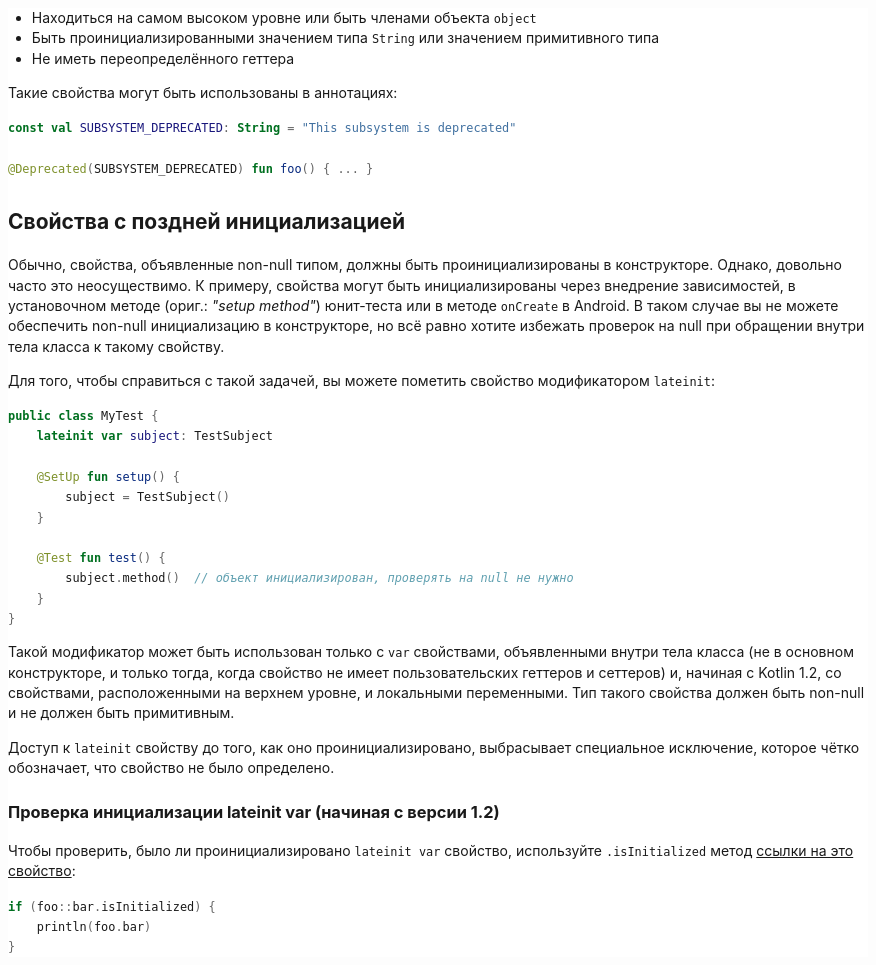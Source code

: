   * Находиться на самом высоком уровне или быть членами объекта `object`  
  * Быть проинициализированными значением типа `String` или значением примитивного типа
  * Не иметь переопределённого геттера


Такие свойства могут быть использованы в аннотациях:

``` kotlin
const val SUBSYSTEM_DEPRECATED: String = "This subsystem is deprecated"

@Deprecated(SUBSYSTEM_DEPRECATED) fun foo() { ... }
```



## Свойства с поздней инициализацией


Обычно, свойства, объявленные non-null типом, должны быть проинициализированы в конструкторе. Однако, довольно часто это неосуществимо. К примеру, свойства могут быть инициализированы через внедрение зависимостей, в установочном методе (ориг.: _"setup method"_) юнит-теста или в методе `onCreate` в Android. В таком случае вы не можете обеспечить non-null инициализацию в конструкторе, но всё равно хотите избежать проверок на null при обращении внутри тела класса к такому свойству.


Для того, чтобы справиться с такой задачей, вы можете пометить свойство модификатором `lateinit`:

``` kotlin
public class MyTest {
    lateinit var subject: TestSubject

    @SetUp fun setup() {
        subject = TestSubject()
    }

    @Test fun test() {
        subject.method()  // объект инициализирован, проверять на null не нужно
    }
}
```

Такой модификатор может быть использован только с `var` свойствами, объявленными внутри тела класса (не в основном конструкторе, и только тогда, когда свойство не имеет пользовательских геттеров и сеттеров) и, начиная с Kotlin 1.2, со свойствами, расположенными на верхнем уровне, и локальными переменными. Тип такого свойства должен быть non-null и не должен быть примитивным.


Доступ к `lateinit` свойству до того, как оно проинициализировано, выбрасывает специальное исключение, которое чётко обозначает, что свойство не было определено.


### Проверка инициализации lateinit var (начиная с версии 1.2)


Чтобы проверить, было ли проинициализировано `lateinit var` свойство, используйте `.isInitialized` метод [ссылки на это свойство](reflection.html#property-references):

```kotlin
if (foo::bar.isInitialized) {
    println(foo.bar)
}
```
